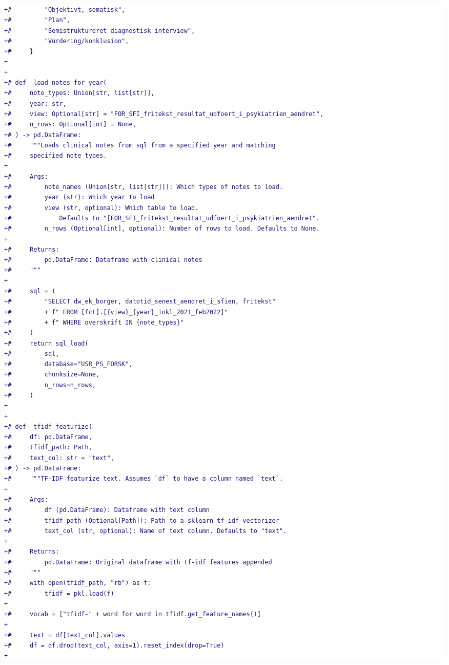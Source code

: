 ```diff
+#         "Objektivt, somatisk",
+#         "Plan",
+#         "Semistruktureret diagnostisk interview",
+#         "Vurdering/konklusion",
+#     }
+
+
+# def _load_notes_for_year(
+#     note_types: Union[str, list[str]],
+#     year: str,
+#     view: Optional[str] = "FOR_SFI_fritekst_resultat_udfoert_i_psykiatrien_aendret",
+#     n_rows: Optional[int] = None,
+# ) -> pd.DataFrame:
+#     """Loads clinical notes from sql from a specified year and matching
+#     specified note types.
+
+#     Args:
+#         note_names (Union[str, list[str]]): Which types of notes to load.
+#         year (str): Which year to load
+#         view (str, optional): Which table to load.
+#             Defaults to "[FOR_SFI_fritekst_resultat_udfoert_i_psykiatrien_aendret".
+#         n_rows (Optional[int], optional): Number of rows to load. Defaults to None.
+
+#     Returns:
+#         pd.DataFrame: Dataframe with clinical notes
+#     """
+
+#     sql = (
+#         "SELECT dw_ek_borger, datotid_senest_aendret_i_sfien, fritekst"
+#         + f" FROM [fct].[{view}_{year}_inkl_2021_feb2022]"
+#         + f" WHERE overskrift IN {note_types}"
+#     )
+#     return sql_load(
+#         sql,
+#         database="USR_PS_FORSK",
+#         chunksize=None,
+#         n_rows=n_rows,
+#     )
+
+
+# def _tfidf_featurize(
+#     df: pd.DataFrame,
+#     tfidf_path: Path,
+#     text_col: str = "text",
+# ) -> pd.DataFrame:
+#     """TF-IDF featurize text. Assumes `df` to have a column named `text`.
+
+#     Args:
+#         df (pd.DataFrame): Dataframe with text column
+#         tfidf_path (Optional[Path]): Path to a sklearn tf-idf vectorizer
+#         text_col (str, optional): Name of text column. Defaults to "text".
+
+#     Returns:
+#         pd.DataFrame: Original dataframe with tf-idf features appended
+#     """
+#     with open(tfidf_path, "rb") as f:
+#         tfidf = pkl.load(f)
+
+#     vocab = ["tfidf-" + word for word in tfidf.get_feature_names()]
+
+#     text = df[text_col].values
+#     df = df.drop(text_col, axis=1).reset_index(drop=True)
+
```